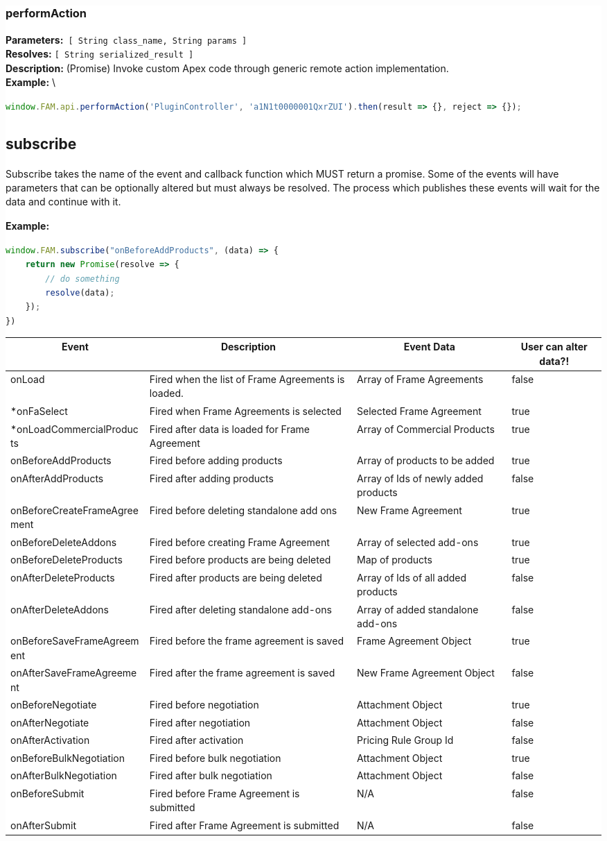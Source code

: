 ### performAction

**Parameters:**` [ String class_name, String params ]` \
**Resolves:** `[ String serialized_result ]` \
**Description:** (Promise) Invoke custom Apex code through generic remote action implementation. \
**Example:** \
```javascript
window.FAM.api.performAction('PluginController', 'a1N1t0000001QxrZUI').then(result => {}, reject => {});
```

## subscribe

Subscribe takes the name of the event and callback function which MUST return a promise. Some of the events will have parameters that can be optionally altered but must always be resolved. The process which publishes these events will wait for the data and continue with it.

**Example:**
```javascript
window.FAM.subscribe("onBeforeAddProducts", (data) => {
    return new Promise(resolve => {
        // do something
        resolve(data);
    });
})
```

|Event | Description | Event Data| User can alter data?!
| - | - | - | - |
|onLoad| Fired when the list of Frame Agreements is loaded. |Array of Frame Agreements| false|
|\*onFaSelect| Fired when Frame Agreements is selected |Selected Frame Agreement| true|
|\*onLoadCommercialProducts| Fired after data is loaded for Frame Agreement| Array of Commercial Products| true|
|onBeforeAddProducts| Fired before adding products| Array of products to be added| true|
|onAfterAddProducts |Fired after adding products| Array of Ids of newly added products |false|
|onBeforeCreateFrameAgreement |Fired before deleting standalone add ons   | New Frame Agreement   |true|
|onBeforeDeleteAddons |Fired before creating Frame Agreement  | Array of selected add-ons |true|
|onBeforeDeleteProducts| Fired before products are being deleted |Map of products| true|
|onAfterDeleteProducts| Fired after products are being deleted| Array of Ids of all added products| false|
|onAfterDeleteAddons| Fired after deleting standalone add-ons| Array of added standalone add-ons| false
|onBeforeSaveFrameAgreement |Fired before the frame agreement is saved| Frame Agreement Object| true|
|onAfterSaveFrameAgreement| Fired after the frame agreement is saved| New Frame Agreement Object| false|
|onBeforeNegotiate |Fired before negotiation |Attachment Object| true|
|onAfterNegotiate |Fired after negotiation| Attachment Object| false|
|onAfterActivation |Fired after activation | Pricing Rule Group Id|  false|
|onBeforeBulkNegotiation| Fired before bulk negotiation |Attachment Object| true|
|onAfterBulkNegotiation	|Fired after bulk negotiation |Attachment Object |false|
|onBeforeSubmit |Fired before Frame Agreement is submitted |N/A| false|
|onAfterSubmit| Fired after Frame Agreement is submitted |N/A| false|
